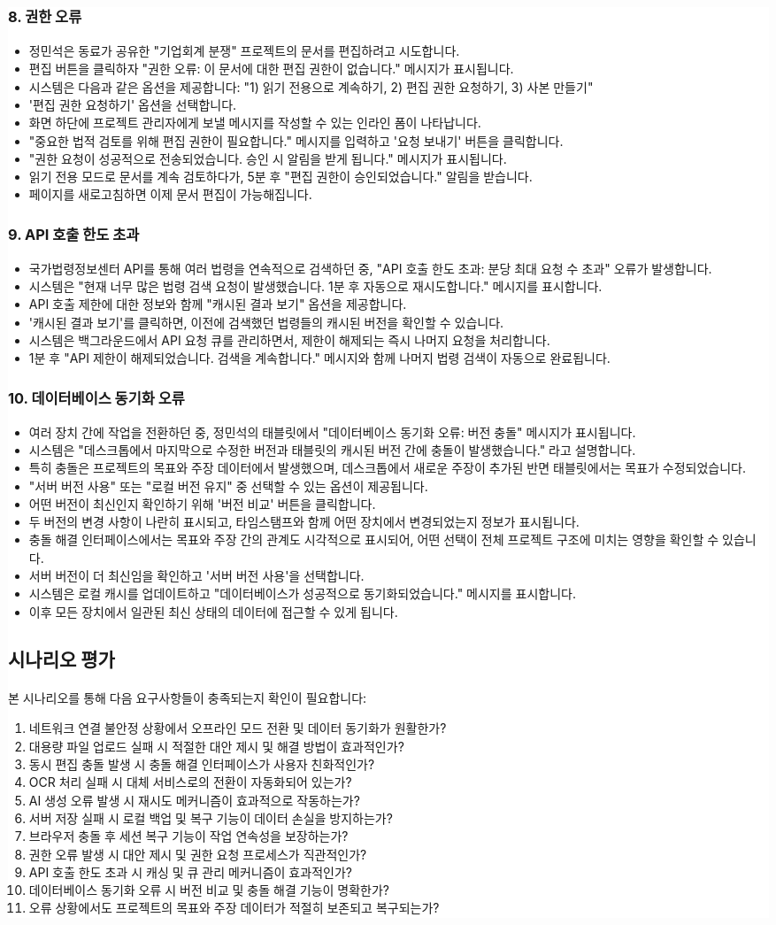 ### 8. 권한 오류
- 정민석은 동료가 공유한 "기업회계 분쟁" 프로젝트의 문서를 편집하려고 시도합니다.
- 편집 버튼을 클릭하자 "권한 오류: 이 문서에 대한 편집 권한이 없습니다." 메시지가 표시됩니다.
- 시스템은 다음과 같은 옵션을 제공합니다: "1) 읽기 전용으로 계속하기, 2) 편집 권한 요청하기, 3) 사본 만들기"
- '편집 권한 요청하기' 옵션을 선택합니다.
- 화면 하단에 프로젝트 관리자에게 보낼 메시지를 작성할 수 있는 인라인 폼이 나타납니다.
- "중요한 법적 검토를 위해 편집 권한이 필요합니다." 메시지를 입력하고 '요청 보내기' 버튼을 클릭합니다.
- "권한 요청이 성공적으로 전송되었습니다. 승인 시 알림을 받게 됩니다." 메시지가 표시됩니다.
- 읽기 전용 모드로 문서를 계속 검토하다가, 5분 후 "편집 권한이 승인되었습니다." 알림을 받습니다.
- 페이지를 새로고침하면 이제 문서 편집이 가능해집니다.

### 9. API 호출 한도 초과
- 국가법령정보센터 API를 통해 여러 법령을 연속적으로 검색하던 중, "API 호출 한도 초과: 분당 최대 요청 수 초과" 오류가 발생합니다.
- 시스템은 "현재 너무 많은 법령 검색 요청이 발생했습니다. 1분 후 자동으로 재시도합니다." 메시지를 표시합니다.
- API 호출 제한에 대한 정보와 함께 "캐시된 결과 보기" 옵션을 제공합니다.
- '캐시된 결과 보기'를 클릭하면, 이전에 검색했던 법령들의 캐시된 버전을 확인할 수 있습니다.
- 시스템은 백그라운드에서 API 요청 큐를 관리하면서, 제한이 해제되는 즉시 나머지 요청을 처리합니다.
- 1분 후 "API 제한이 해제되었습니다. 검색을 계속합니다." 메시지와 함께 나머지 법령 검색이 자동으로 완료됩니다.

### 10. 데이터베이스 동기화 오류
- 여러 장치 간에 작업을 전환하던 중, 정민석의 태블릿에서 "데이터베이스 동기화 오류: 버전 충돌" 메시지가 표시됩니다.
- 시스템은 "데스크톱에서 마지막으로 수정한 버전과 태블릿의 캐시된 버전 간에 충돌이 발생했습니다." 라고 설명합니다.
- 특히 충돌은 프로젝트의 목표와 주장 데이터에서 발생했으며, 데스크톱에서 새로운 주장이 추가된 반면 태블릿에서는 목표가 수정되었습니다.
- "서버 버전 사용" 또는 "로컬 버전 유지" 중 선택할 수 있는 옵션이 제공됩니다.
- 어떤 버전이 최신인지 확인하기 위해 '버전 비교' 버튼을 클릭합니다.
- 두 버전의 변경 사항이 나란히 표시되고, 타임스탬프와 함께 어떤 장치에서 변경되었는지 정보가 표시됩니다.
- 충돌 해결 인터페이스에서는 목표와 주장 간의 관계도 시각적으로 표시되어, 어떤 선택이 전체 프로젝트 구조에 미치는 영향을 확인할 수 있습니다.
- 서버 버전이 더 최신임을 확인하고 '서버 버전 사용'을 선택합니다.
- 시스템은 로컬 캐시를 업데이트하고 "데이터베이스가 성공적으로 동기화되었습니다." 메시지를 표시합니다.
- 이후 모든 장치에서 일관된 최신 상태의 데이터에 접근할 수 있게 됩니다.

## 시나리오 평가
본 시나리오를 통해 다음 요구사항들이 충족되는지 확인이 필요합니다:

1. 네트워크 연결 불안정 상황에서 오프라인 모드 전환 및 데이터 동기화가 원활한가?
2. 대용량 파일 업로드 실패 시 적절한 대안 제시 및 해결 방법이 효과적인가?
3. 동시 편집 충돌 발생 시 충돌 해결 인터페이스가 사용자 친화적인가?
4. OCR 처리 실패 시 대체 서비스로의 전환이 자동화되어 있는가?
5. AI 생성 오류 발생 시 재시도 메커니즘이 효과적으로 작동하는가?
6. 서버 저장 실패 시 로컬 백업 및 복구 기능이 데이터 손실을 방지하는가?
7. 브라우저 충돌 후 세션 복구 기능이 작업 연속성을 보장하는가?
8. 권한 오류 발생 시 대안 제시 및 권한 요청 프로세스가 직관적인가?
9. API 호출 한도 초과 시 캐싱 및 큐 관리 메커니즘이 효과적인가?
10. 데이터베이스 동기화 오류 시 버전 비교 및 충돌 해결 기능이 명확한가?
11. 오류 상황에서도 프로젝트의 목표와 주장 데이터가 적절히 보존되고 복구되는가? 